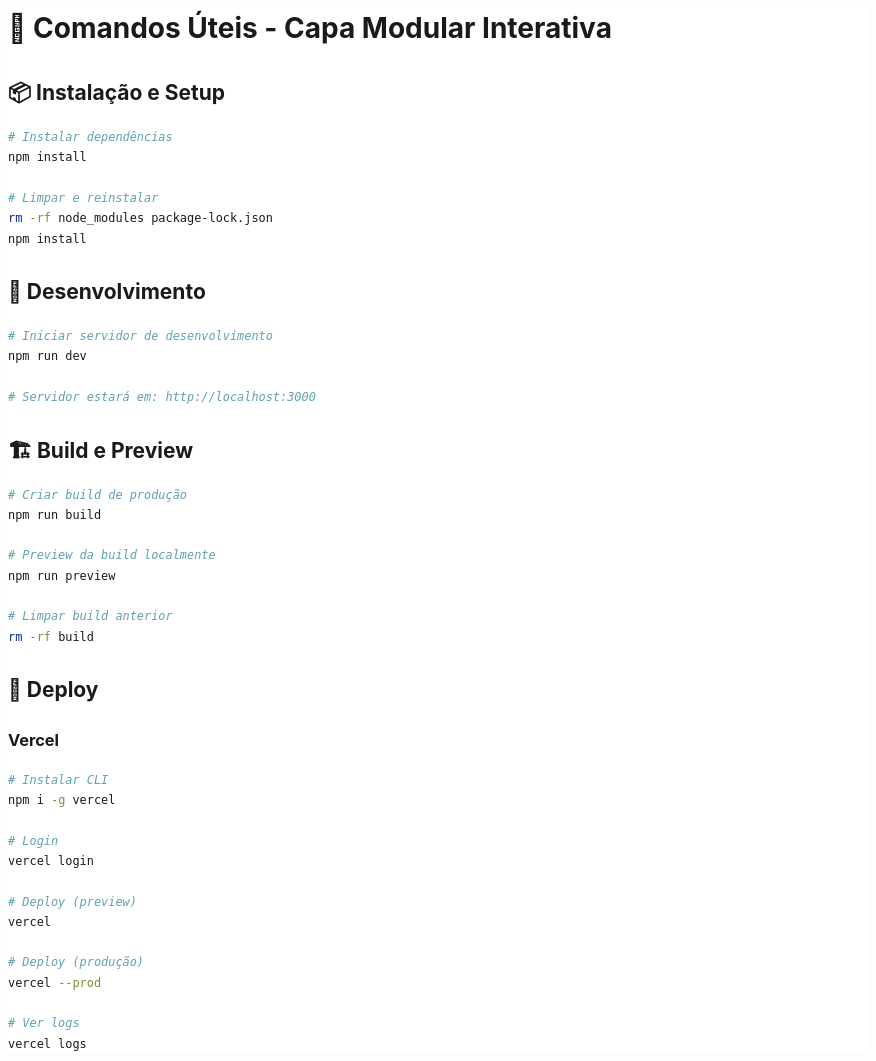 # 🎯 Comandos Úteis - Capa Modular Interativa

## 📦 Instalação e Setup

```bash
# Instalar dependências
npm install

# Limpar e reinstalar
rm -rf node_modules package-lock.json
npm install
```

## 🏃 Desenvolvimento

```bash
# Iniciar servidor de desenvolvimento
npm run dev

# Servidor estará em: http://localhost:3000
```

## 🏗️ Build e Preview

```bash
# Criar build de produção
npm run build

# Preview da build localmente
npm run preview

# Limpar build anterior
rm -rf build
```

## 🚀 Deploy

### Vercel

```bash
# Instalar CLI
npm i -g vercel

# Login
vercel login

# Deploy (preview)
vercel

# Deploy (produção)
vercel --prod

# Ver logs
vercel logs
```

